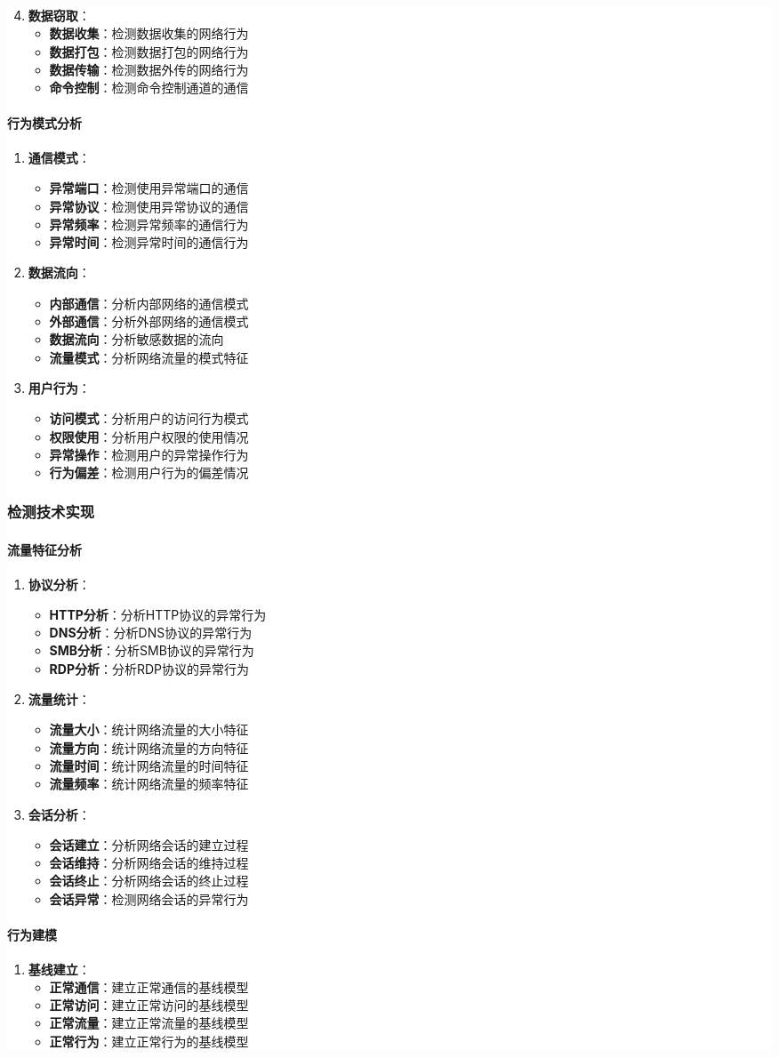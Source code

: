 4. **数据窃取**：
   - **数据收集**：检测数据收集的网络行为
   - **数据打包**：检测数据打包的网络行为
   - **数据传输**：检测数据外传的网络行为
   - **命令控制**：检测命令控制通道的通信

#### 行为模式分析

1. **通信模式**：
   - **异常端口**：检测使用异常端口的通信
   - **异常协议**：检测使用异常协议的通信
   - **异常频率**：检测异常频率的通信行为
   - **异常时间**：检测异常时间的通信行为

2. **数据流向**：
   - **内部通信**：分析内部网络的通信模式
   - **外部通信**：分析外部网络的通信模式
   - **数据流向**：分析敏感数据的流向
   - **流量模式**：分析网络流量的模式特征

3. **用户行为**：
   - **访问模式**：分析用户的访问行为模式
   - **权限使用**：分析用户权限的使用情况
   - **异常操作**：检测用户的异常操作行为
   - **行为偏差**：检测用户行为的偏差情况

### 检测技术实现

#### 流量特征分析

1. **协议分析**：
   - **HTTP分析**：分析HTTP协议的异常行为
   - **DNS分析**：分析DNS协议的异常行为
   - **SMB分析**：分析SMB协议的异常行为
   - **RDP分析**：分析RDP协议的异常行为

2. **流量统计**：
   - **流量大小**：统计网络流量的大小特征
   - **流量方向**：统计网络流量的方向特征
   - **流量时间**：统计网络流量的时间特征
   - **流量频率**：统计网络流量的频率特征

3. **会话分析**：
   - **会话建立**：分析网络会话的建立过程
   - **会话维持**：分析网络会话的维持过程
   - **会话终止**：分析网络会话的终止过程
   - **会话异常**：检测网络会话的异常行为

#### 行为建模

1. **基线建立**：
   - **正常通信**：建立正常通信的基线模型
   - **正常访问**：建立正常访问的基线模型
   - **正常流量**：建立正常流量的基线模型
   - **正常行为**：建立正常行为的基线模型
